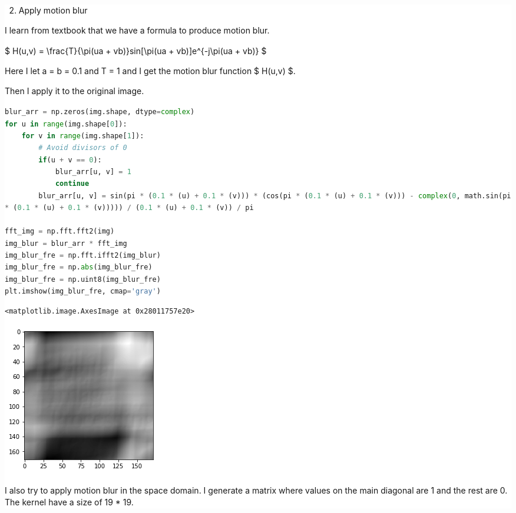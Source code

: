 

2. Apply motion blur

I learn from textbook that we have a formula to produce motion blur.

$ H(u,v) = \frac{T}{\pi(ua + vb)}sin[\pi(ua + vb)]e^{-j\pi(ua + vb)} $

Here I let a = b = 0.1 and T = 1 and I get the motion blur function $ H(u,v) $. 

Then I apply it to the original image.


```python
blur_arr = np.zeros(img.shape, dtype=complex)
for u in range(img.shape[0]):
    for v in range(img.shape[1]):
        # Avoid divisors of 0
        if(u + v == 0):
            blur_arr[u, v] = 1
            continue
        blur_arr[u, v] = sin(pi * (0.1 * (u) + 0.1 * (v))) * (cos(pi * (0.1 * (u) + 0.1 * (v))) - complex(0, math.sin(pi * (0.1 * (u) + 0.1 * (v))))) / (0.1 * (u) + 0.1 * (v)) / pi

fft_img = np.fft.fft2(img)
img_blur = blur_arr * fft_img
img_blur_fre = np.fft.ifft2(img_blur)
img_blur_fre = np.abs(img_blur_fre)
img_blur_fre = np.uint8(img_blur_fre)
plt.imshow(img_blur_fre, cmap='gray')
```




    <matplotlib.image.AxesImage at 0x28011757e20>




    
![png](output_6_1.png)
    


I also try to apply motion blur in the space domain. I generate a matrix where values on the main diagonal are 1 and the rest are 0. The kernel have a size of 19 * 19.
